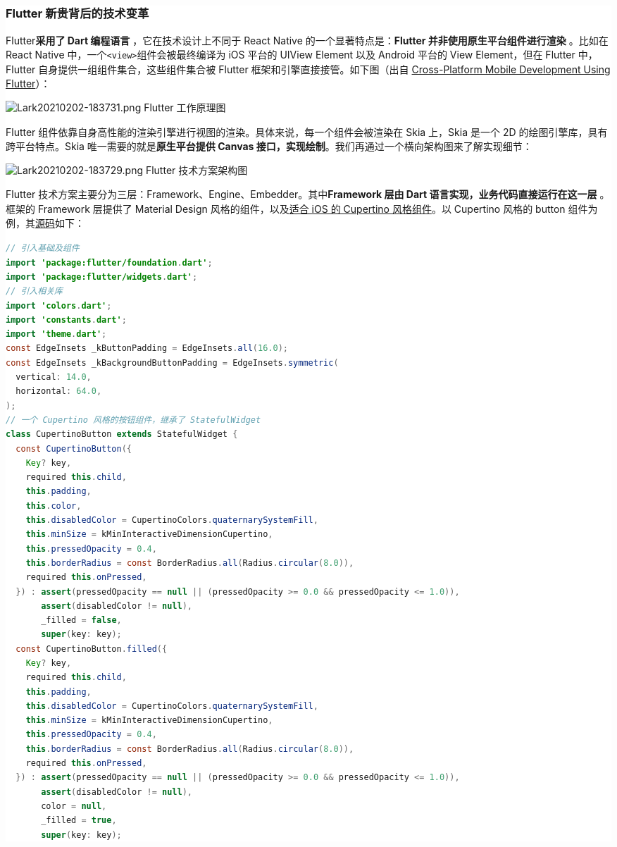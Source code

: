 ### Flutter 新贵背后的技术变革

Flutter**采用了 Dart 编程语言** ，它在技术设计上不同于 React Native 的一个显著特点是：**Flutter 并非使用原生平台组件进行渲染** 。比如在 React Native 中，一个`<view>`组件会被最终编译为 iOS 平台的 UIView Element 以及 Android 平台的 View Element，但在 Flutter 中，Flutter 自身提供一组组件集合，这些组件集合被 Flutter 框架和引擎直接接管。如下图（出自 [Cross-Platform Mobile Development Using Flutter](https://www.codemag.com/Article/1909091/Cross-Platform-Mobile-Development-Using-Flutter)）：

<Image alt="Lark20210202-183731.png" src="https://s0.lgstatic.com/i/image/M00/94/AD/Ciqc1GAZK76AWfZpAApvFObEYiY127.png"/>  
Flutter 工作原理图

Flutter 组件依靠自身高性能的渲染引擎进行视图的渲染。具体来说，每一个组件会被渲染在 Skia 上，Skia 是一个 2D 的绘图引擎库，具有跨平台特点。Skia 唯一需要的就是**原生平台提供 Canvas 接口，实现绘制**。我们再通过一个横向架构图来了解实现细节：

<Image alt="Lark20210202-183729.png" src="https://s0.lgstatic.com/i/image/M00/94/AD/Ciqc1GAZK9iAVaYlAAna3hqvMhs586.png"/>  
Flutter 技术方案架构图

Flutter 技术方案主要分为三层：Framework、Engine、Embedder。其中**Framework 层由 Dart 语言实现，业务代码直接运行在这一层** 。框架的 Framework 层提供了 Material Design 风格的组件，以及[适合 iOS 的 Cupertino 风格组件](https://flutterchina.club/widgets/cupertino/)。以 Cupertino 风格的 button 组件为例，其[源码](https://github.com/flutter/flutter/blob/master/packages/flutter/lib/src/cupertino/button.dart)如下：

```java
// 引入基础及组件
import 'package:flutter/foundation.dart';
import 'package:flutter/widgets.dart';
// 引入相关库
import 'colors.dart';
import 'constants.dart';
import 'theme.dart';
const EdgeInsets _kButtonPadding = EdgeInsets.all(16.0);
const EdgeInsets _kBackgroundButtonPadding = EdgeInsets.symmetric(
  vertical: 14.0,
  horizontal: 64.0,
);
// 一个 Cupertino 风格的按钮组件，继承了 StatefulWidget
class CupertinoButton extends StatefulWidget {
  const CupertinoButton({
    Key? key,
    required this.child,
    this.padding,
    this.color,
    this.disabledColor = CupertinoColors.quaternarySystemFill,
    this.minSize = kMinInteractiveDimensionCupertino,
    this.pressedOpacity = 0.4,
    this.borderRadius = const BorderRadius.all(Radius.circular(8.0)),
    required this.onPressed,
  }) : assert(pressedOpacity == null || (pressedOpacity >= 0.0 && pressedOpacity <= 1.0)),
       assert(disabledColor != null),
       _filled = false,
       super(key: key);
  const CupertinoButton.filled({
    Key? key,
    required this.child,
    this.padding,
    this.disabledColor = CupertinoColors.quaternarySystemFill,
    this.minSize = kMinInteractiveDimensionCupertino,
    this.pressedOpacity = 0.4,
    this.borderRadius = const BorderRadius.all(Radius.circular(8.0)),
    required this.onPressed,
  }) : assert(pressedOpacity == null || (pressedOpacity >= 0.0 && pressedOpacity <= 1.0)),
       assert(disabledColor != null),
       color = null,
       _filled = true,
       super(key: key);
```